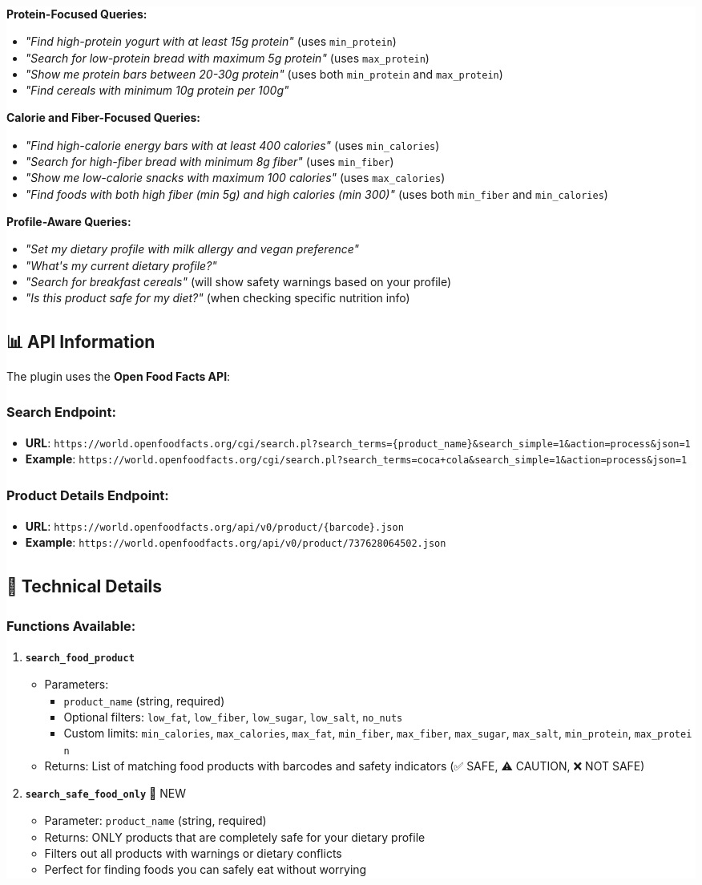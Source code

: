 **Protein-Focused Queries:**
- *"Find high-protein yogurt with at least 15g protein"* (uses `min_protein`)
- *"Search for low-protein bread with maximum 5g protein"* (uses `max_protein`)
- *"Show me protein bars between 20-30g protein"* (uses both `min_protein` and `max_protein`)
- *"Find cereals with minimum 10g protein per 100g"*

**Calorie and Fiber-Focused Queries:**
- *"Find high-calorie energy bars with at least 400 calories"* (uses `min_calories`)
- *"Search for high-fiber bread with minimum 8g fiber"* (uses `min_fiber`)
- *"Show me low-calorie snacks with maximum 100 calories"* (uses `max_calories`)
- *"Find foods with both high fiber (min 5g) and high calories (min 300)"* (uses both `min_fiber` and `min_calories`)

**Profile-Aware Queries:**
- *"Set my dietary profile with milk allergy and vegan preference"*
- *"What's my current dietary profile?"*
- *"Search for breakfast cereals"* (will show safety warnings based on your profile)
- *"Is this product safe for my diet?"* (when checking specific nutrition info)

## 📊 API Information

The plugin uses the **Open Food Facts API**:

### Search Endpoint:
- **URL**: `https://world.openfoodfacts.org/cgi/search.pl?search_terms={product_name}&search_simple=1&action=process&json=1`
- **Example**: `https://world.openfoodfacts.org/cgi/search.pl?search_terms=coca+cola&search_simple=1&action=process&json=1`

### Product Details Endpoint:
- **URL**: `https://world.openfoodfacts.org/api/v0/product/{barcode}.json`
- **Example**: `https://world.openfoodfacts.org/api/v0/product/737628064502.json`

## 🔧 Technical Details

### Functions Available:
1. **`search_food_product`**
   - Parameters: 
     - `product_name` (string, required)
     - Optional filters: `low_fat`, `low_fiber`, `low_sugar`, `low_salt`, `no_nuts`
     - Custom limits: `min_calories`, `max_calories`,  `max_fat`, `min_fiber`, `max_fiber`, `max_sugar`, `max_salt`, `min_protein`, `max_protein`
   - Returns: List of matching food products with barcodes and safety indicators (✅ SAFE, ⚠️ CAUTION, ❌ NOT SAFE)
   
2. **`search_safe_food_only`** 🎯 NEW
   - Parameter: `product_name` (string, required)
   - Returns: ONLY products that are completely safe for your dietary profile
   - Filters out all products with warnings or dietary conflicts
   - Perfect for finding foods you can safely eat without worrying
   